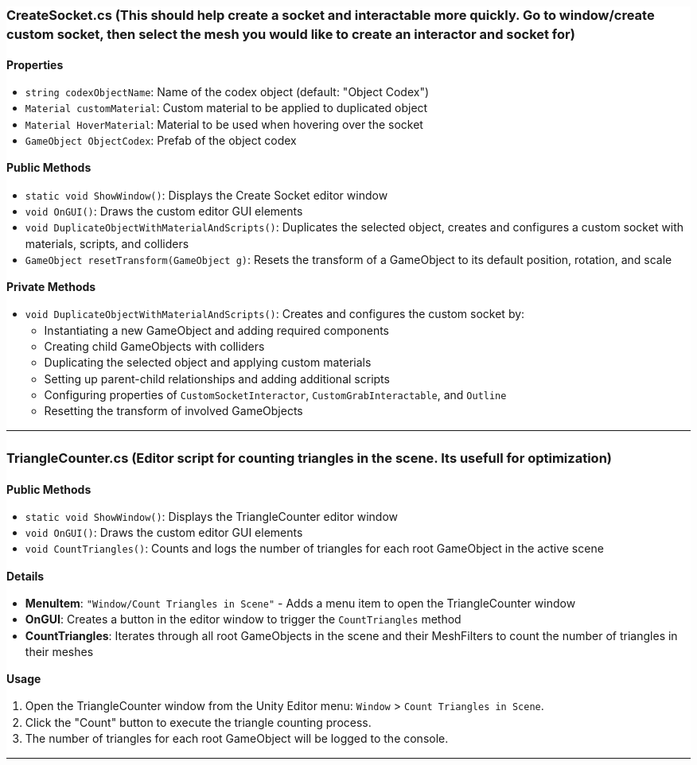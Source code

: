 ### **CreateSocket.cs** (This should help create a socket and interactable more quickly. Go to window/create custom socket, then select the mesh you would like to create an interactor and socket for)

**Properties**
- `string codexObjectName`: Name of the codex object (default: "Object Codex")
- `Material customMaterial`: Custom material to be applied to duplicated object
- `Material HoverMaterial`: Material to be used when hovering over the socket
- `GameObject ObjectCodex`: Prefab of the object codex

**Public Methods**
- `static void ShowWindow()`: Displays the Create Socket editor window
- `void OnGUI()`: Draws the custom editor GUI elements
- `void DuplicateObjectWithMaterialAndScripts()`: Duplicates the selected object, creates and configures a custom socket with materials, scripts, and colliders
- `GameObject resetTransform(GameObject g)`: Resets the transform of a GameObject to its default position, rotation, and scale

**Private Methods**
- `void DuplicateObjectWithMaterialAndScripts()`: Creates and configures the custom socket by:
  - Instantiating a new GameObject and adding required components
  - Creating child GameObjects with colliders
  - Duplicating the selected object and applying custom materials
  - Setting up parent-child relationships and adding additional scripts
  - Configuring properties of `CustomSocketInteractor`, `CustomGrabInteractable`, and `Outline`
  - Resetting the transform of involved GameObjects

---

### **TriangleCounter.cs** (Editor script for counting triangles in the scene. Its usefull for optimization)

**Public Methods**
- `static void ShowWindow()`: Displays the TriangleCounter editor window
- `void OnGUI()`: Draws the custom editor GUI elements
- `void CountTriangles()`: Counts and logs the number of triangles for each root GameObject in the active scene

**Details**
- **MenuItem**: `"Window/Count Triangles in Scene"` - Adds a menu item to open the TriangleCounter window
- **OnGUI**: Creates a button in the editor window to trigger the `CountTriangles` method
- **CountTriangles**: Iterates through all root GameObjects in the scene and their MeshFilters to count the number of triangles in their meshes

**Usage**
1. Open the TriangleCounter window from the Unity Editor menu: `Window` > `Count Triangles in Scene`.
2. Click the "Count" button to execute the triangle counting process.
3. The number of triangles for each root GameObject will be logged to the console.

---
